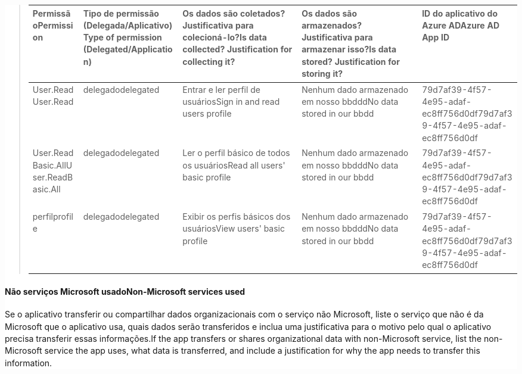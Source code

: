 >| <span data-ttu-id="a2ff3-129">**Permissão**</span><span class="sxs-lookup"><span data-stu-id="a2ff3-129">**Permission**</span></span>  | <span data-ttu-id="a2ff3-130">**Tipo de permissão (Delegada/Aplicativo)**</span><span class="sxs-lookup"><span data-stu-id="a2ff3-130">**Type of permission (Delegated/Application)**</span></span> | <span data-ttu-id="a2ff3-131">**Os dados são coletados? Justificativa para colecioná-lo?**</span><span class="sxs-lookup"><span data-stu-id="a2ff3-131">**Is data collected? Justification for collecting it?**</span></span> | <span data-ttu-id="a2ff3-132">**Os dados são armazenados? Justificativa para armazenar isso?**</span><span class="sxs-lookup"><span data-stu-id="a2ff3-132">**Is data stored? Justification for storing it?**</span></span> | <span data-ttu-id="a2ff3-133">**ID do aplicativo do Azure AD**</span><span class="sxs-lookup"><span data-stu-id="a2ff3-133">**Azure AD App ID**</span></span> |
>|:----------------|:--------------------|:---------------------------------------------------|:--------------------------|:--------------------------|
>| <span data-ttu-id="a2ff3-134">User.Read</span><span class="sxs-lookup"><span data-stu-id="a2ff3-134">User.Read</span></span> | <span data-ttu-id="a2ff3-135">delegado</span><span class="sxs-lookup"><span data-stu-id="a2ff3-135">delegated</span></span> | <span data-ttu-id="a2ff3-136">Entrar e ler perfil de usuários</span><span class="sxs-lookup"><span data-stu-id="a2ff3-136">Sign in and read users profile</span></span> | <span data-ttu-id="a2ff3-137">Nenhum dado armazenado em nosso bbddd</span><span class="sxs-lookup"><span data-stu-id="a2ff3-137">No data stored in our bbdd</span></span> | <span data-ttu-id="a2ff3-138">79d7af39-4f57-4e95-adaf-ec8ff756d0df</span><span class="sxs-lookup"><span data-stu-id="a2ff3-138">79d7af39-4f57-4e95-adaf-ec8ff756d0df</span></span> |
>| <span data-ttu-id="a2ff3-139">User.ReadBasic.All</span><span class="sxs-lookup"><span data-stu-id="a2ff3-139">User.ReadBasic.All</span></span> | <span data-ttu-id="a2ff3-140">delegado</span><span class="sxs-lookup"><span data-stu-id="a2ff3-140">delegated</span></span> | <span data-ttu-id="a2ff3-141">Ler o perfil básico de todos os usuários</span><span class="sxs-lookup"><span data-stu-id="a2ff3-141">Read all users' basic profile</span></span> | <span data-ttu-id="a2ff3-142">Nenhum dado armazenado em nosso bbddd</span><span class="sxs-lookup"><span data-stu-id="a2ff3-142">No data stored in our bbdd</span></span> | <span data-ttu-id="a2ff3-143">79d7af39-4f57-4e95-adaf-ec8ff756d0df</span><span class="sxs-lookup"><span data-stu-id="a2ff3-143">79d7af39-4f57-4e95-adaf-ec8ff756d0df</span></span> |
>| <span data-ttu-id="a2ff3-144">perfil</span><span class="sxs-lookup"><span data-stu-id="a2ff3-144">profile</span></span> | <span data-ttu-id="a2ff3-145">delegado</span><span class="sxs-lookup"><span data-stu-id="a2ff3-145">delegated</span></span> | <span data-ttu-id="a2ff3-146">Exibir os perfis básicos dos usuários</span><span class="sxs-lookup"><span data-stu-id="a2ff3-146">View users' basic profile</span></span> | <span data-ttu-id="a2ff3-147">Nenhum dado armazenado em nosso bbddd</span><span class="sxs-lookup"><span data-stu-id="a2ff3-147">No data stored in our bbdd</span></span> | <span data-ttu-id="a2ff3-148">79d7af39-4f57-4e95-adaf-ec8ff756d0df</span><span class="sxs-lookup"><span data-stu-id="a2ff3-148">79d7af39-4f57-4e95-adaf-ec8ff756d0df</span></span> |


#### <a name="non-microsoft-services-used"></a><span data-ttu-id="a2ff3-149">Não serviços Microsoft usado</span><span class="sxs-lookup"><span data-stu-id="a2ff3-149">Non-Microsoft services used</span></span>

<span data-ttu-id="a2ff3-150">Se o aplicativo transferir ou compartilhar dados organizacionais com o serviço não Microsoft, liste o serviço que não é da Microsoft que o aplicativo usa, quais dados serão transferidos e inclua uma justificativa para o motivo pelo qual o aplicativo precisa transferir essas informações.</span><span class="sxs-lookup"><span data-stu-id="a2ff3-150">If the app transfers or shares organizational data with non-Microsoft service, list the non-Microsoft service the app uses, what data is transferred, and include a justification for why the app needs to transfer this information.</span></span>
